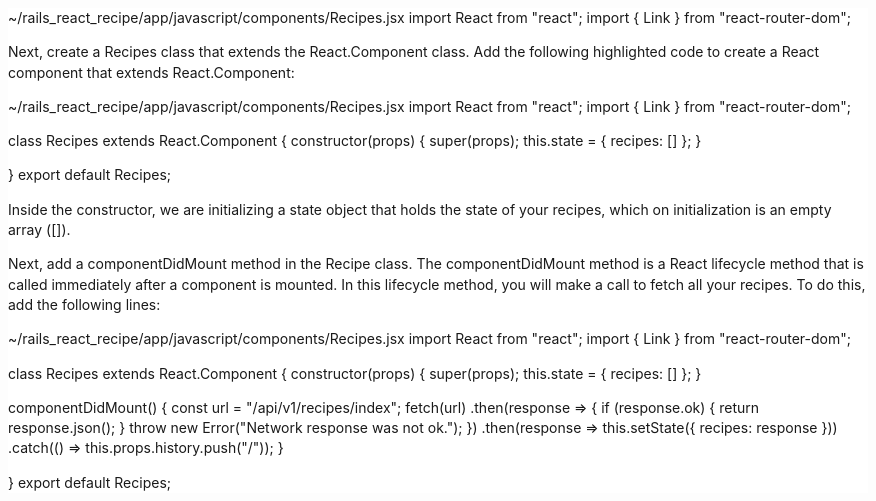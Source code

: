 ~/rails_react_recipe/app/javascript/components/Recipes.jsx
import React from "react";
import { Link } from "react-router-dom";
 
Next, create a Recipes class that extends the React.Component class. Add the following highlighted code to create a React component that extends React.Component:

~/rails_react_recipe/app/javascript/components/Recipes.jsx
import React from "react";
import { Link } from "react-router-dom";

class Recipes extends React.Component {
  constructor(props) {
    super(props);
    this.state = {
      recipes: []
    };
  }

}
export default Recipes;
 
Inside the constructor, we are initializing a state object that holds the state of your recipes, which on initialization is an empty array ([]).

Next, add a componentDidMount method in the Recipe class. The componentDidMount method is a React lifecycle method that is called immediately after a component is mounted. In this lifecycle method, you will make a call to fetch all your recipes. To do this, add the following lines:

~/rails_react_recipe/app/javascript/components/Recipes.jsx
import React from "react";
import { Link } from "react-router-dom";

class Recipes extends React.Component {
  constructor(props) {
    super(props);
    this.state = {
      recipes: []
    };
  }

  componentDidMount() {
      const url = "/api/v1/recipes/index";
      fetch(url)
        .then(response => {
          if (response.ok) {
            return response.json();
          }
          throw new Error("Network response was not ok.");
        })
        .then(response => this.setState({ recipes: response }))
        .catch(() => this.props.history.push("/"));
  }

}
export default Recipes;
 